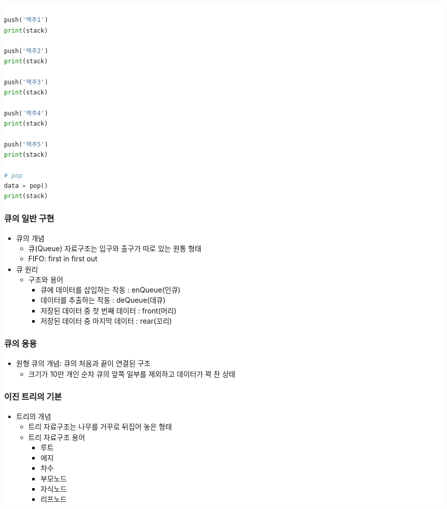   ```python
  
  push('맥주1')
  print(stack)
  
  push('맥주2')
  print(stack)
  
  push('맥주3')
  print(stack)
  
  push('맥주4')
  print(stack)
  
  push('맥주5')
  print(stack)
  
  # pop
  data = pop()
  print(stack)
  ```




### 큐의 일반 구현

- 큐의 개념
  - 큐(Queue) 자료구조는 입구와 출구가 따로 있는 원통 형태
  - FIFO: first in first out
- 큐 원리
  - 구조와 용어
    - 큐에 데이터를 삽입하는 작동 : enQueue(인큐)
    - 데이터를 추출하는 작동 : deQueue(데큐)
    - 저장된 데이터 중 첫 번째 데이터 : front(머리)
    - 저장된 데이터 중 마지막 데이터 : rear(꼬리)

### 큐의 응용

- 원형 큐의 개념: 큐의 처음과 끝이 연결된 구조
  - 크기가 10만 개인 순차 큐의 앞쪽 일부를 제외하고 데이터가 꽉 찬 상태



### 이진 트리의 기본

- 트리의 개념
  - 트리 자료구조는 나무를 거꾸로 뒤집어 놓은 형태
  - 트리 자료구조 용어
    - 루트
    - 에지
    - 차수
    - 부모노드
    - 자식노드
    - 리프노드
